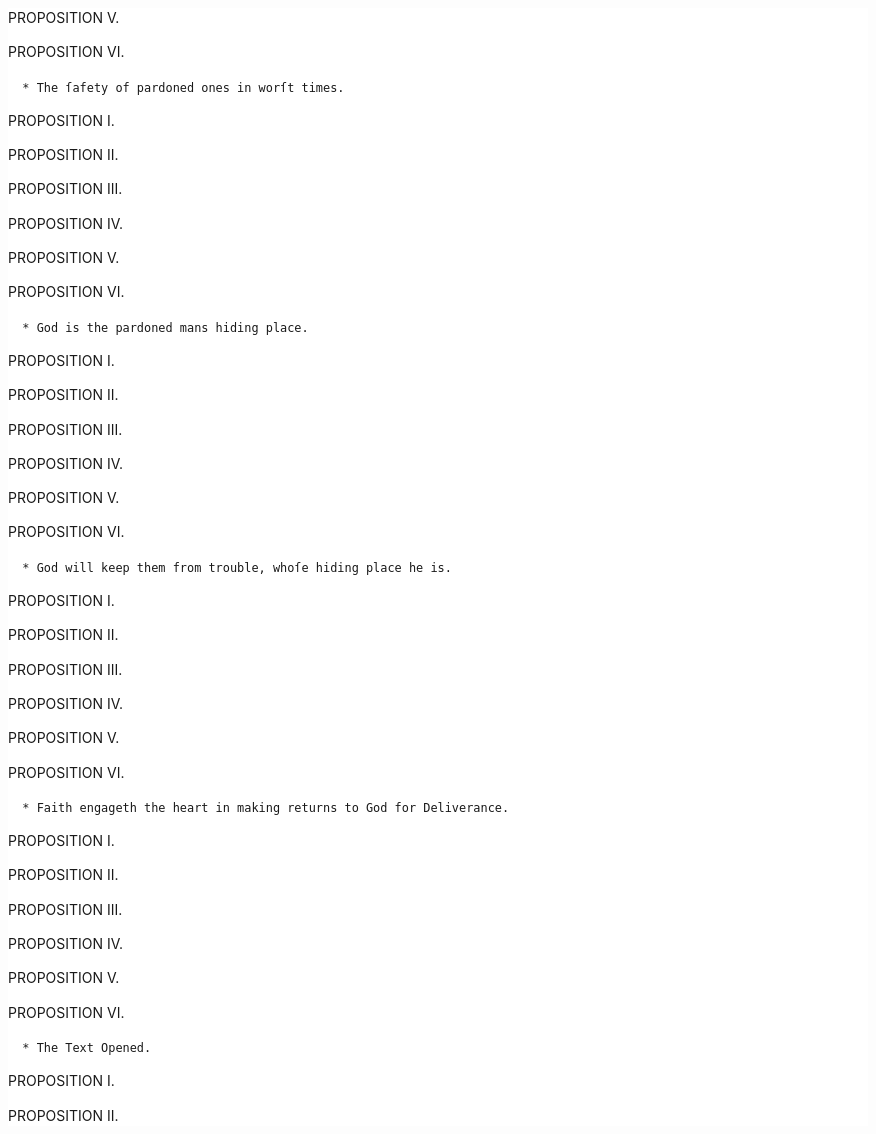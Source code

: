 PROPOSITION V.

PROPOSITION VI.

      * The ſafety of pardoned ones in worſt times.

PROPOSITION I.

PROPOSITION II.

PROPOSITION III.

PROPOSITION IV.

PROPOSITION V.

PROPOSITION VI.

      * God is the pardoned mans hiding place.

PROPOSITION I.

PROPOSITION II.

PROPOSITION III.

PROPOSITION IV.

PROPOSITION V.

PROPOSITION VI.

      * God will keep them from trouble, whoſe hiding place he is.

PROPOSITION I.

PROPOSITION II.

PROPOSITION III.

PROPOSITION IV.

PROPOSITION V.

PROPOSITION VI.

      * Faith engageth the heart in making returns to God for Deliverance.

PROPOSITION I.

PROPOSITION II.

PROPOSITION III.

PROPOSITION IV.

PROPOSITION V.

PROPOSITION VI.

      * The Text Opened.

PROPOSITION I.

PROPOSITION II.
